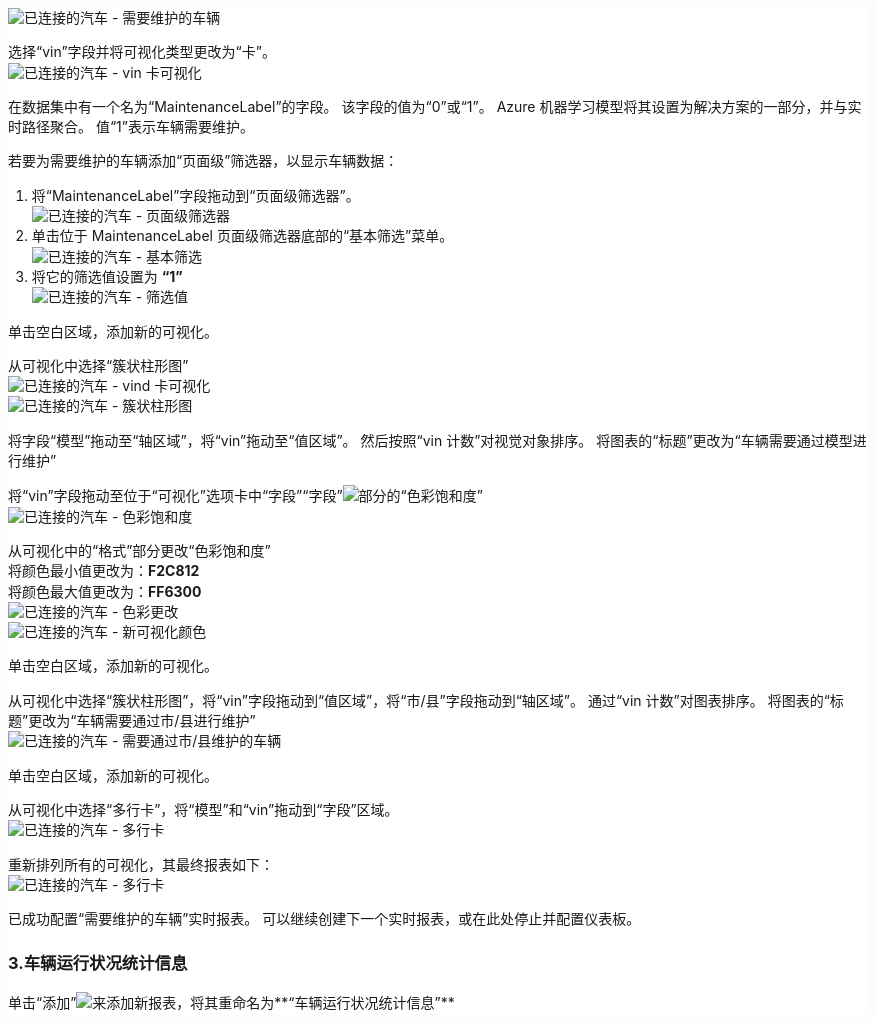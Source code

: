![已连接的汽车 - 需要维护的车辆](./media/cortana-analytics-playbook-vehicle-telemetry-powerbi-dashboard/connected-cars-3.4l.png)  

选择“vin”字段并将可视化类型更改为“卡”。  
    ![已连接的汽车 - vin 卡可视化](./media/cortana-analytics-playbook-vehicle-telemetry-powerbi-dashboard/connected-cars-3.4m.png)  

在数据集中有一个名为“MaintenanceLabel”的字段。 该字段的值为“0”或“1”。 Azure 机器学习模型将其设置为解决方案的一部分，并与实时路径聚合。 值“1”表示车辆需要维护。 

若要为需要维护的车辆添加“页面级”筛选器，以显示车辆数据： 

1. 将“MaintenanceLabel”字段拖动到“页面级筛选器”。  
   ![已连接的汽车 - 页面级筛选器](./media/cortana-analytics-playbook-vehicle-telemetry-powerbi-dashboard/connected-cars-3.4n1.png)  
2. 单击位于 MaintenanceLabel 页面级筛选器底部的“基本筛选”菜单。  
   ![已连接的汽车 - 基本筛选](./media/cortana-analytics-playbook-vehicle-telemetry-powerbi-dashboard/connected-cars-3.4n2.png)  
3. 将它的筛选值设置为 **“1”**    
   ![已连接的汽车 - 筛选值](./media/cortana-analytics-playbook-vehicle-telemetry-powerbi-dashboard/connected-cars-3.4n3.png)  

单击空白区域，添加新的可视化。  

从可视化中选择“簇状柱形图”  
![已连接的汽车 - vind 卡可视化](./media/cortana-analytics-playbook-vehicle-telemetry-powerbi-dashboard/connected-cars-3.4o.png)  
![已连接的汽车 - 簇状柱形图](./media/cortana-analytics-playbook-vehicle-telemetry-powerbi-dashboard/connected-cars-3.4p.png)

将字段“模型”拖动至“轴区域”，将“vin”拖动至“值区域”。 然后按照“vin 计数”对视觉对象排序。  将图表的“标题”更改为“车辆需要通过模型进行维护”  

将“vin”字段拖动至位于“可视化”选项卡中“字段”“字段”![](./media/cortana-analytics-playbook-vehicle-telemetry-powerbi-dashboard/connected-cars-3.4field.png)部分的“色彩饱和度”  
![已连接的汽车 - 色彩饱和度](./media/cortana-analytics-playbook-vehicle-telemetry-powerbi-dashboard/connected-cars-3.4q.png)  

从可视化中的“格式”部分更改“色彩饱和度”  
将颜色最小值更改为：**F2C812**  
将颜色最大值更改为：**FF6300**  
![已连接的汽车 - 色彩更改](./media/cortana-analytics-playbook-vehicle-telemetry-powerbi-dashboard/connected-cars-3.4r.png)  
![已连接的汽车 - 新可视化颜色](./media/cortana-analytics-playbook-vehicle-telemetry-powerbi-dashboard/connected-cars-3.4s.png)  

单击空白区域，添加新的可视化。  

从可视化中选择“簇状柱形图”，将“vin”字段拖动到“值区域”，将“市/县”字段拖动到“轴区域”。 通过“vin 计数”对图表排序。 将图表的“标题”更改为“车辆需要通过市/县进行维护”   
![已连接的汽车 - 需要通过市/县维护的车辆](./media/cortana-analytics-playbook-vehicle-telemetry-powerbi-dashboard/connected-cars-3.4t.png)  

单击空白区域，添加新的可视化。  

从可视化中选择“多行卡”，将“模型”和“vin”拖动到“字段”区域。  
![已连接的汽车 - 多行卡](./media/cortana-analytics-playbook-vehicle-telemetry-powerbi-dashboard/connected-cars-3.4u.png)    

重新排列所有的可视化，其最终报表如下：  
![已连接的汽车 - 多行卡](./media/cortana-analytics-playbook-vehicle-telemetry-powerbi-dashboard/connected-cars-3.4v.png)  

已成功配置“需要维护的车辆”实时报表。 可以继续创建下一个实时报表，或在此处停止并配置仪表板。 

### <a name="3-vehicles-health-statistics"></a>3.车辆运行状况统计信息
单击“添加”![](./media/cortana-analytics-playbook-vehicle-telemetry-powerbi-dashboard/connected-cars-3.4add.png)来添加新报表，将其重命名为**“车辆运行状况统计信息”**  
